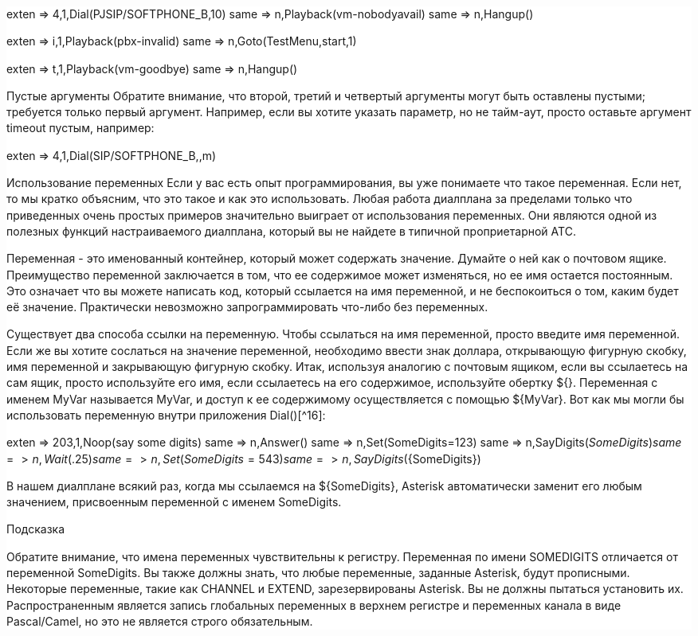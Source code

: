 exten => 4,1,Dial(PJSIP/SOFTPHONE_B,10)
    same => n,Playback(vm-nobodyavail)
    same => n,Hangup()

exten => i,1,Playback(pbx-invalid)
    same => n,Goto(TestMenu,start,1)

exten => t,1,Playback(vm-goodbye)
    same => n,Hangup()

Пустые аргументы
Обратите внимание, что второй, третий и четвертый аргументы могут быть оставлены пустыми; требуется только первый аргумент. Например, если вы хотите указать параметр, но не тайм-аут, просто оставьте аргумент timeout пустым, например:

exten => 4,1,Dial(SIP/SOFTPHONE_B,,m)

Использование переменных
Если у вас есть опыт программирования, вы уже понимаете что такое переменная. Если нет, то мы кратко объясним, что это такое и как это использовать. Любая работа диалплана за пределами только что приведенных очень простых примеров значительно выиграет от использования переменных. Они являются одной из полезных функций настраиваемого диалплана, который вы не найдете в типичной проприетарной АТС.

Переменная - это именованный контейнер, который может содержать значение. Думайте о ней как о почтовом ящике. Преимущество переменной заключается в том, что ее содержимое может изменяться, но ее имя остается постоянным. Это означает что вы можете написать код, который ссылается на имя переменной, и не беспокоиться о том, каким будет её значение. Практически невозможно запрограммировать что-либо без переменных.

Существует два способа ссылки на переменную. Чтобы ссылаться на имя переменной, просто введите имя переменной. Если же вы хотите сослаться на значение переменной, необходимо ввести знак доллара, открывающую фигурную скобку, имя переменной и закрывающую фигурную скобку. Итак, используя аналогию с почтовым ящиком, если вы ссылаетесь на сам ящик, просто используйте его имя, если ссылаетесь на его содержимое, используйте обертку ${}. Переменная с именем MyVar называется MyVar, и доступ к ее содержимому осуществляется с помощью ${MyVar}. Вот как мы могли бы использовать переменную внутри приложения Dial()[^16]:

exten => 203,1,Noop(say some digits)
 same => n,Answer()
 same => n,Set(SomeDigits=123)
 same => n,SayDigits(${SomeDigits})
 same => n,Wait(.25)
 same => n,Set(SomeDigits=543)
 same => n,SayDigits(${SomeDigits})

В нашем диалплане всякий раз, когда мы ссылаемся на ${SomeDigits}, Asterisk автоматически заменит его любым значением, присвоенным переменной с именем SomeDigits.

Подсказка

Обратите внимание, что имена переменных чувствительны к регистру. Переменная по имени SOMEDIGITS отличается от переменной SomeDigits. Вы также должны знать, что любые переменные, заданные Asterisk, будут прописными. Некоторые переменные, такие как CHANNEL и EXTEND, зарезервированы Asterisk. Вы не должны пытаться установить их. Распространенным является запись глобальных переменных в верхнем регистре и переменных канала в виде Pascal/Camel, но это не является строго обязательным.
